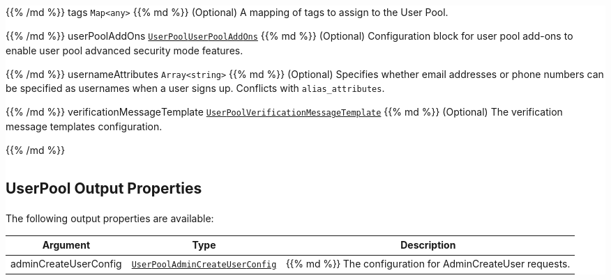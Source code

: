 {{% /md %}}</td>
        </tr>
        <tr>
            <td class="align-top">tags</td>
            <td class="align-top"><code>Map&lt;<wbr>any<wbr>&gt;</code></td>
            <td class="align-top">{{% md %}}
(Optional) A mapping of tags to assign to the User Pool.

{{% /md %}}</td>
        </tr>
        <tr>
            <td class="align-top">user<wbr>Pool<wbr>Add<wbr>Ons</td>
            <td class="align-top"><code><a href="#userpooluserpooladdons">User<wbr>Pool<wbr>User<wbr>Pool<wbr>Add<wbr>Ons</a></code></td>
            <td class="align-top">{{% md %}}
(Optional) Configuration block for user pool add-ons to enable user pool advanced security mode features.

{{% /md %}}</td>
        </tr>
        <tr>
            <td class="align-top">username<wbr>Attributes</td>
            <td class="align-top"><code>Array&lt;<wbr>string<wbr>&gt;</code></td>
            <td class="align-top">{{% md %}}
(Optional) Specifies whether email addresses or phone numbers can be specified as usernames when a user signs up. Conflicts with `alias_attributes`.

{{% /md %}}</td>
        </tr>
        <tr>
            <td class="align-top">verification<wbr>Message<wbr>Template</td>
            <td class="align-top"><code><a href="#userpoolverificationmessagetemplate">User<wbr>Pool<wbr>Verification<wbr>Message<wbr>Template</a></code></td>
            <td class="align-top">{{% md %}}
(Optional) The verification message templates configuration.

{{% /md %}}</td>
        </tr>
    </tbody>
</table>

## UserPool Output Properties

The following output properties are available:

<table class="ml-6">
    <thead>
        <tr>
            <th>Argument</th>
            <th>Type</th>
            <th>Description</th>
        </tr>
    </thead>
    <tbody>
        <tr>
            <td class="align-top">admin<wbr>Create<wbr>User<wbr>Config</td>
            <td class="align-top"><code><a href="#userpooladmincreateuserconfig">User<wbr>Pool<wbr>Admin<wbr>Create<wbr>User<wbr>Config</a></code></td>
            <td class="align-top">{{% md %}}
The configuration for AdminCreateUser requests.

